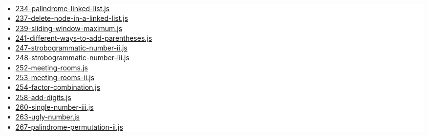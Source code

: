- [234-palindrome-linked-list.js](./leetcode-js/234-palindrome-linked-list.js)
- [237-delete-node-in-a-linked-list.js](./leetcode-js/237-delete-node-in-a-linked-list.js)
- [239-sliding-window-maximum.js](./leetcode-js/239-sliding-window-maximum.js)
- [241-different-ways-to-add-parentheses.js](./leetcode-js/241-different-ways-to-add-parentheses.js)
- [247-strobogrammatic-number-ii.js](./leetcode-js/247-strobogrammatic-number-ii.js)
- [248-strobogrammatic-number-iii.js](./leetcode-js/248-strobogrammatic-number-iii.js)
- [252-meeting-rooms.js](./leetcode-js/252-meeting-rooms.js)
- [253-meeting-rooms-ii.js](./leetcode-js/253-meeting-rooms-ii.js)
- [254-factor-combination.js](./leetcode-js/254-factor-combination.js)
- [258-add-digits.js](./leetcode-js/258-add-digits.js)
- [260-single-number-iii.js](./leetcode-js/260-single-number-iii.js)
- [263-ugly-number.js](./leetcode-js/263-ugly-number.js)
- [267-palindrome-permutation-ii.js](./leetcode-js/267-palindrome-permutation-ii.js)
